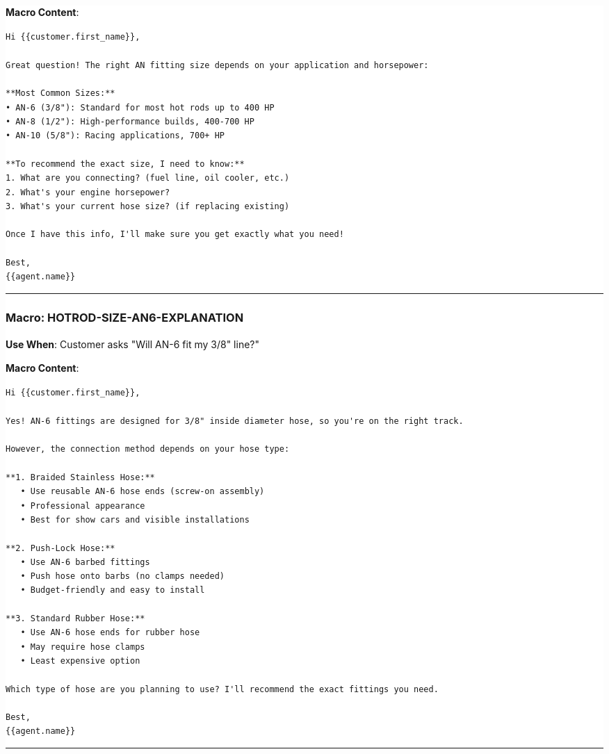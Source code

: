 **Macro Content**:
```
Hi {{customer.first_name}},

Great question! The right AN fitting size depends on your application and horsepower:

**Most Common Sizes:**
• AN-6 (3/8"): Standard for most hot rods up to 400 HP
• AN-8 (1/2"): High-performance builds, 400-700 HP
• AN-10 (5/8"): Racing applications, 700+ HP

**To recommend the exact size, I need to know:**
1. What are you connecting? (fuel line, oil cooler, etc.)
2. What's your engine horsepower?
3. What's your current hose size? (if replacing existing)

Once I have this info, I'll make sure you get exactly what you need!

Best,
{{agent.name}}
```

---

### Macro: HOTROD-SIZE-AN6-EXPLANATION
**Use When**: Customer asks "Will AN-6 fit my 3/8" line?"

**Macro Content**:
```
Hi {{customer.first_name}},

Yes! AN-6 fittings are designed for 3/8" inside diameter hose, so you're on the right track.

However, the connection method depends on your hose type:

**1. Braided Stainless Hose:**
   • Use reusable AN-6 hose ends (screw-on assembly)
   • Professional appearance
   • Best for show cars and visible installations

**2. Push-Lock Hose:**
   • Use AN-6 barbed fittings
   • Push hose onto barbs (no clamps needed)
   • Budget-friendly and easy to install

**3. Standard Rubber Hose:**
   • Use AN-6 hose ends for rubber hose
   • May require hose clamps
   • Least expensive option

Which type of hose are you planning to use? I'll recommend the exact fittings you need.

Best,
{{agent.name}}
```

---